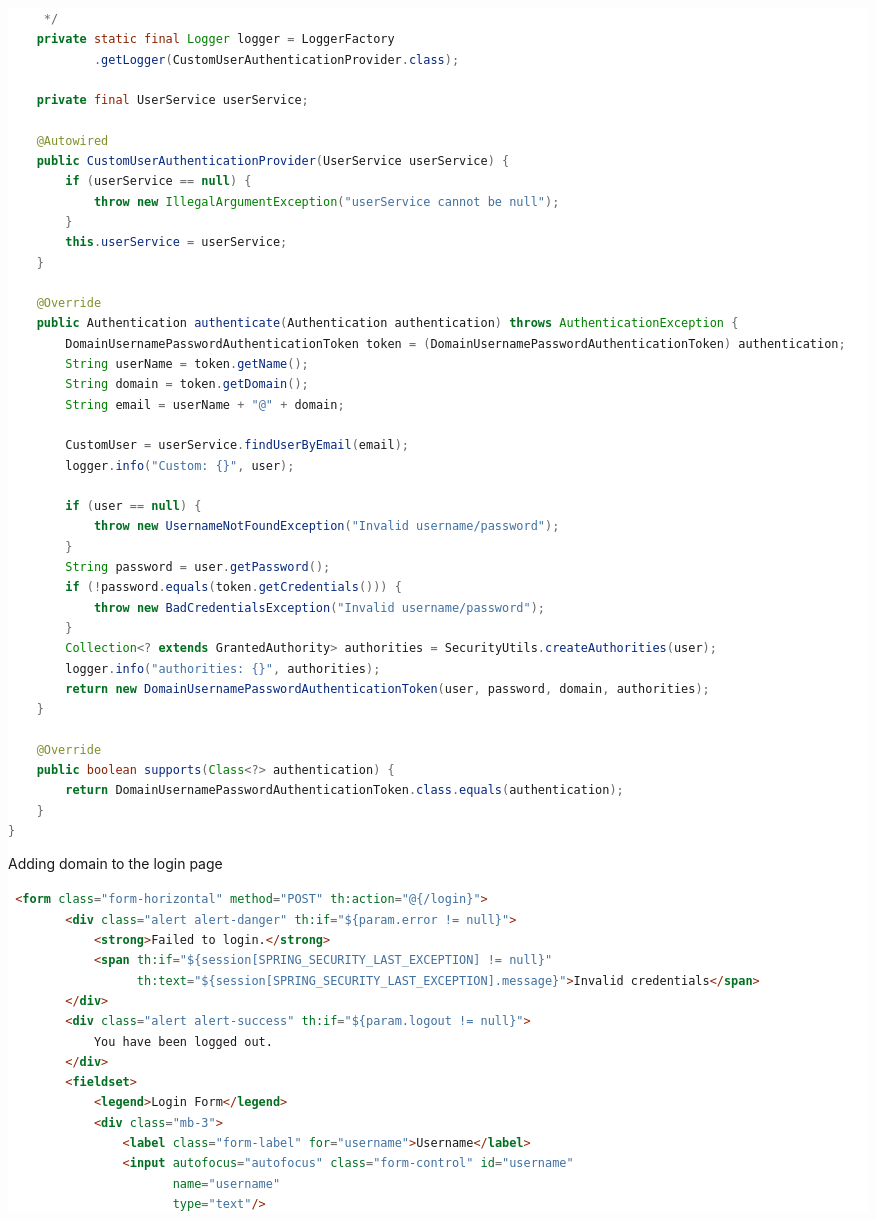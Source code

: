 ```java
	 */
	private static final Logger logger = LoggerFactory
			.getLogger(CustomUserAuthenticationProvider.class);

	private final UserService userService;

	@Autowired
	public CustomUserAuthenticationProvider(UserService userService) {
		if (userService == null) {
			throw new IllegalArgumentException("userService cannot be null");
		}
		this.userService = userService;
	}

	@Override
	public Authentication authenticate(Authentication authentication) throws AuthenticationException {
		DomainUsernamePasswordAuthenticationToken token = (DomainUsernamePasswordAuthenticationToken) authentication;
		String userName = token.getName();
		String domain = token.getDomain();
		String email = userName + "@" + domain;

		CustomUser = userService.findUserByEmail(email);
		logger.info("Custom: {}", user);

		if (user == null) {
			throw new UsernameNotFoundException("Invalid username/password");
		}
		String password = user.getPassword();
		if (!password.equals(token.getCredentials())) {
			throw new BadCredentialsException("Invalid username/password");
		}
		Collection<? extends GrantedAuthority> authorities = SecurityUtils.createAuthorities(user);
		logger.info("authorities: {}", authorities);
		return new DomainUsernamePasswordAuthenticationToken(user, password, domain, authorities);
	}

	@Override
	public boolean supports(Class<?> authentication) {
		return DomainUsernamePasswordAuthenticationToken.class.equals(authentication);
	}
}
```
Adding domain to the login page
```html
 <form class="form-horizontal" method="POST" th:action="@{/login}">
        <div class="alert alert-danger" th:if="${param.error != null}">
            <strong>Failed to login.</strong>
            <span th:if="${session[SPRING_SECURITY_LAST_EXCEPTION] != null}"
                  th:text="${session[SPRING_SECURITY_LAST_EXCEPTION].message}">Invalid credentials</span>
        </div>
        <div class="alert alert-success" th:if="${param.logout != null}">
            You have been logged out.
        </div>
        <fieldset>
            <legend>Login Form</legend>
            <div class="mb-3">
                <label class="form-label" for="username">Username</label>
                <input autofocus="autofocus" class="form-control" id="username"
                       name="username"
                       type="text"/>
```